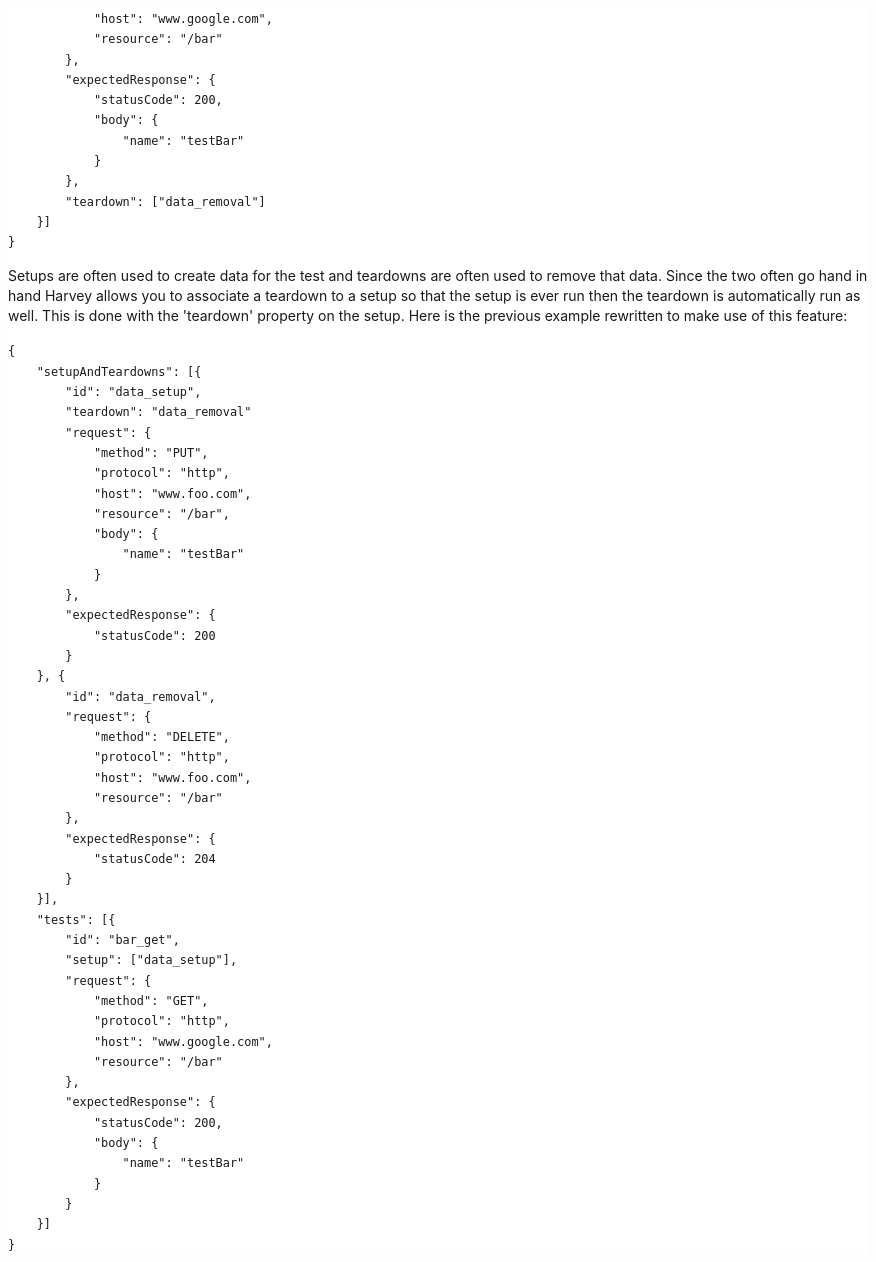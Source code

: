 				"host": "www.google.com",
				"resource": "/bar"
			},
			"expectedResponse": {
				"statusCode": 200,
				"body": {
					"name": "testBar"
				}
			},
			"teardown": ["data_removal"]
		}]
	}

Setups are often used to create data for the test and teardowns are often used to remove that data.  Since the two often go hand in hand Harvey allows you to associate a teardown to a setup so that the setup is ever run then the teardown is automatically run as well.  This is done with the 'teardown' property on the setup.  Here is the previous example rewritten to make use of this feature:

	{
		"setupAndTeardowns": [{
			"id": "data_setup",
			"teardown": "data_removal"
			"request": {
				"method": "PUT",
				"protocol": "http",
				"host": "www.foo.com",
				"resource": "/bar",
				"body": {
					"name": "testBar"
				}
			},
			"expectedResponse": {
				"statusCode": 200
			}
		}, {
			"id": "data_removal",
			"request": {
				"method": "DELETE",
				"protocol": "http",
				"host": "www.foo.com",
				"resource": "/bar"
			},
			"expectedResponse": {
				"statusCode": 204
			}
		}],
		"tests": [{
			"id": "bar_get",
			"setup": ["data_setup"],
			"request": {
				"method": "GET",
				"protocol": "http",
				"host": "www.google.com",
				"resource": "/bar"
			},
			"expectedResponse": {
				"statusCode": 200,
				"body": {
					"name": "testBar"
				}
			}
		}]
	}
